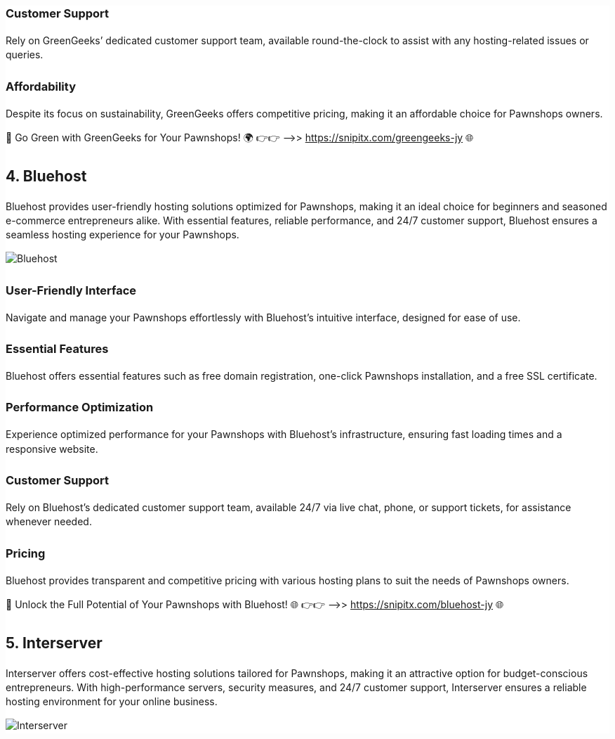 ### Customer Support
Rely on GreenGeeks’ dedicated customer support team, available round-the-clock to assist with any hosting-related issues or queries.

### Affordability
Despite its focus on sustainability, GreenGeeks offers competitive pricing, making it an affordable choice for Pawnshops owners.

🌿 Go Green with GreenGeeks for Your Pawnshops! 🌍
👉👉 -->> https://snipitx.com/greengeeks-jy 🌐

## 4. Bluehost

Bluehost provides user-friendly hosting solutions optimized for Pawnshops, making it an ideal choice for beginners and seasoned e-commerce entrepreneurs alike. With essential features, reliable performance, and 24/7 customer support, Bluehost ensures a seamless hosting experience for your Pawnshops.

![Bluehost](https://i.imgur.com/PasFF9E.jpeg "Bluehost Hosting")

### User-Friendly Interface
Navigate and manage your Pawnshops effortlessly with Bluehost’s intuitive interface, designed for ease of use.

### Essential Features
Bluehost offers essential features such as free domain registration, one-click Pawnshops installation, and a free SSL certificate.

### Performance Optimization
Experience optimized performance for your Pawnshops with Bluehost’s infrastructure, ensuring fast loading times and a responsive website.

### Customer Support
Rely on Bluehost’s dedicated customer support team, available 24/7 via live chat, phone, or support tickets, for assistance whenever needed.

### Pricing
Bluehost provides transparent and competitive pricing with various hosting plans to suit the needs of Pawnshops owners.

🚀 Unlock the Full Potential of Your Pawnshops with Bluehost! 🌐
👉👉 -->> https://snipitx.com/bluehost-jy 🌐

## 5. Interserver

Interserver offers cost-effective hosting solutions tailored for Pawnshops, making it an attractive option for budget-conscious entrepreneurs. With high-performance servers, security measures, and 24/7 customer support, Interserver ensures a reliable hosting environment for your online business.

![Interserver](https://i.imgur.com/OM5dOEW.jpeg "Interserver Hosting")
